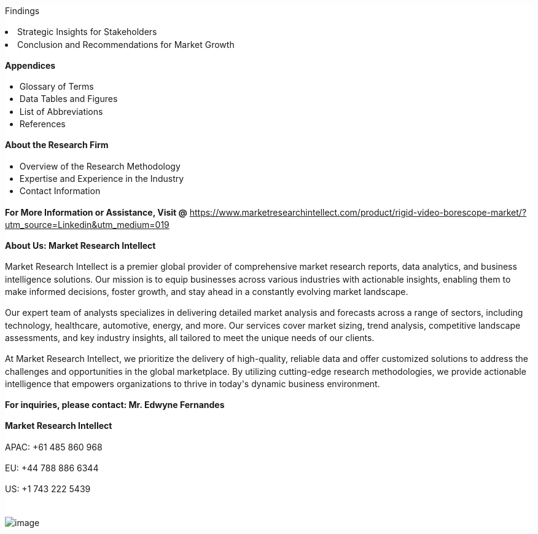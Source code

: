 Findings</li><li>Strategic Insights for Stakeholders</li><li>Conclusion and Recommendations for Market Growth</li></ul><p><strong>Appendices</strong></p><ul><li>Glossary of Terms</li><li>Data Tables and Figures</li><li>List of Abbreviations</li><li>References</li></ul><p><strong>About the Research Firm</strong></p><ul><li>Overview of the Research Methodology</li><li>Expertise and Experience in the Industry</li><li>Contact Information</li></ul></div><div class="article-main__content" data-test-id="publishing-text-block"><p><span class="font-[700]"><strong>For More Information or Assistance, Visit @</strong>&nbsp;<a href="https://www.marketresearchintellect.com/product/rigid-video-borescope-market/?utm_source=Linkedin&utm_medium=019">https://www.marketresearchintellect.com/product/rigid-video-borescope-market/?utm_source=Linkedin&utm_medium=019</a></span></p><p><strong>About Us: Market Research Intellect</strong></p><p>Market Research Intellect is a premier global provider of comprehensive market research reports, data analytics, and business intelligence solutions. Our mission is to equip businesses across various industries with actionable insights, enabling them to make informed decisions, foster growth, and stay ahead in a constantly evolving market landscape.</p><p>Our expert team of analysts specializes in delivering detailed market analysis and forecasts across a range of sectors, including technology, healthcare, automotive, energy, and more. Our services cover market sizing, trend analysis, competitive landscape assessments, and key industry insights, all tailored to meet the unique needs of our clients.</p><p>At Market Research Intellect, we prioritize the delivery of high-quality, reliable data and offer customized solutions to address the challenges and opportunities in the global marketplace. By utilizing cutting-edge research methodologies, we provide actionable intelligence that empowers organizations to thrive in today's dynamic business environment.</p><p><strong>For inquiries, please contact: Mr. Edwyne Fernandes</strong></p><p><strong>Market Research Intellect</strong></p><p>APAC: +61 485 860 968</p><p>EU: +44 788 886 6344</p><p>US: +1 743 222 5439</p></div><div class="article-main__content" data-test-id="publishing-text-block">&nbsp;</div>
![image](https://github.com/user-attachments/assets/6b9a1fde-5237-4a39-9ad4-9c269cd2411f)
